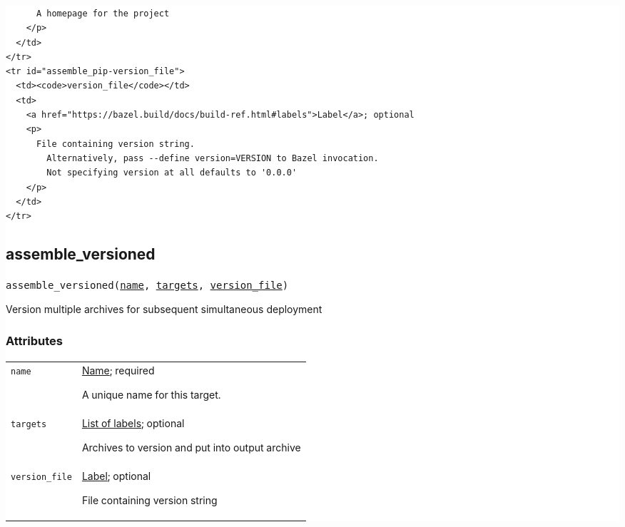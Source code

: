           A homepage for the project
        </p>
      </td>
    </tr>
    <tr id="assemble_pip-version_file">
      <td><code>version_file</code></td>
      <td>
        <a href="https://bazel.build/docs/build-ref.html#labels">Label</a>; optional
        <p>
          File containing version string.
            Alternatively, pass --define version=VERSION to Bazel invocation.
            Not specifying version at all defaults to '0.0.0'
        </p>
      </td>
    </tr>
  </tbody>
</table>


<a name="#assemble_versioned"></a>

## assemble_versioned

<pre>
assemble_versioned(<a href="#assemble_versioned-name">name</a>, <a href="#assemble_versioned-targets">targets</a>, <a href="#assemble_versioned-version_file">version_file</a>)
</pre>

Version multiple archives for subsequent simultaneous deployment

### Attributes

<table class="params-table">
  <colgroup>
    <col class="col-param" />
    <col class="col-description" />
  </colgroup>
  <tbody>
    <tr id="assemble_versioned-name">
      <td><code>name</code></td>
      <td>
        <a href="https://bazel.build/docs/build-ref.html#name">Name</a>; required
        <p>
          A unique name for this target.
        </p>
      </td>
    </tr>
    <tr id="assemble_versioned-targets">
      <td><code>targets</code></td>
      <td>
        <a href="https://bazel.build/docs/build-ref.html#labels">List of labels</a>; optional
        <p>
          Archives to version and put into output archive
        </p>
      </td>
    </tr>
    <tr id="assemble_versioned-version_file">
      <td><code>version_file</code></td>
      <td>
        <a href="https://bazel.build/docs/build-ref.html#labels">Label</a>; optional
        <p>
          File containing version string
        </p>
      </td>
    </tr>